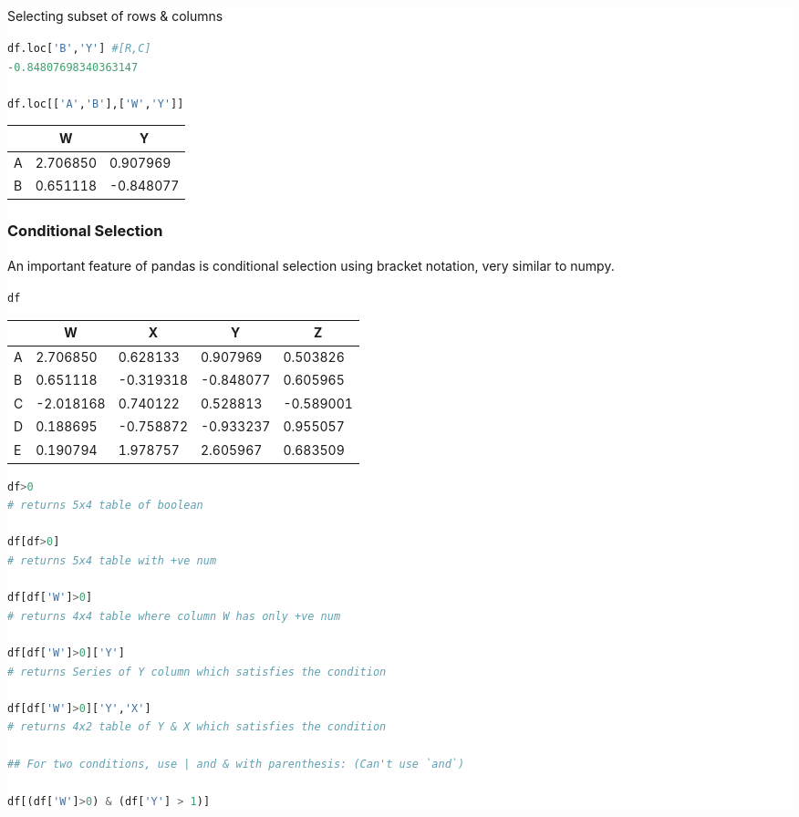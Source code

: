 Selecting subset of rows & columns

```py
df.loc['B','Y'] #[R,C]
-0.84807698340363147

df.loc[['A','B'],['W','Y']]
```

|     | W        | Y         |
| --- | -------- | --------- |
| A   | 2.706850 | 0.907969  |
| B   | 0.651118 | -0.848077 |

### Conditional Selection

An important feature of pandas is conditional selection using bracket notation, very similar to numpy.

```py
df
```

|     | W         | X         | Y         | Z         |
| --- | --------- | --------- | --------- | --------- |
| A   | 2.706850  | 0.628133  | 0.907969  | 0.503826  |
| B   | 0.651118  | -0.319318 | -0.848077 | 0.605965  |
| C   | -2.018168 | 0.740122  | 0.528813  | -0.589001 |
| D   | 0.188695  | -0.758872 | -0.933237 | 0.955057  |
| E   | 0.190794  | 1.978757  | 2.605967  | 0.683509  |

```py
df>0
# returns 5x4 table of boolean

df[df>0]
# returns 5x4 table with +ve num

df[df['W']>0]
# returns 4x4 table where column W has only +ve num

df[df['W']>0]['Y']
# returns Series of Y column which satisfies the condition

df[df['W']>0]['Y','X']
# returns 4x2 table of Y & X which satisfies the condition

## For two conditions, use | and & with parenthesis: (Can't use `and`)

df[(df['W']>0) & (df['Y'] > 1)]
```
